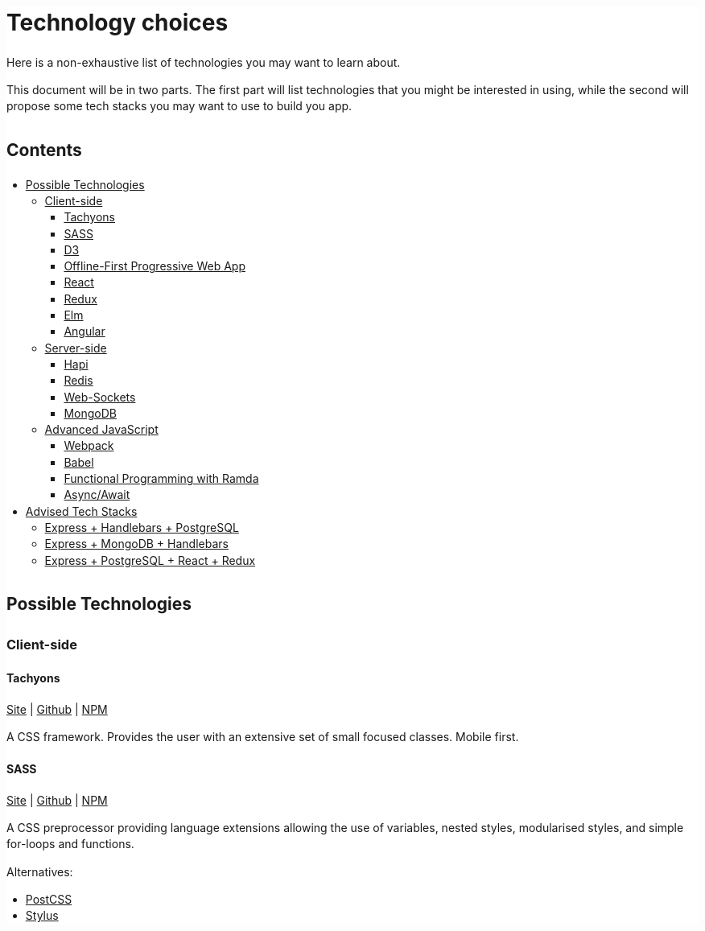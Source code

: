 # Technology choices
Here is a non-exhaustive list of technologies you may want to learn about.

This document will be in two parts. The first part will list technologies that you might be interested in using, while the second will propose some tech stacks you may want to use to build you app.

## Contents
* [Possible Technologies](#possible-technologies)
  * [Client-side](#client-side)
    * [Tachyons](#tachyons)
    * [SASS](#sass)
    * [D3](#d3)
    * [Offline-First Progressive Web App](#offline-first-progressive-web-app)
    * [React](#react)
    * [Redux](#redux)
    * [Elm](#elm)
    * [Angular](#angular)
  * [Server-side](#server-side)
    * [Hapi](#hapi)
    * [Redis](#redis)
    * [Web-Sockets](#web-sockets)
    * [MongoDB](#mongodb)
  * [Advanced JavaScript](#advanced-javascript)
    * [Webpack](#webpack)
    * [Babel](#babel)
    * [Functional Programming with Ramda](#functional-programming-with-ramda)
    * [Async/Await](#asyncawait)
* [Advised Tech Stacks](#advised-tech-stacks)
  * [Express + Handlebars + PostgreSQL](#express--handlebars--postgresql)
  * [Express + MongoDB + Handlebars](#express--mongodb--handlebars)
  * [Express + PostgreSQL + React + Redux](#express--postgresql--react--redux)

## Possible Technologies

### Client-side

#### Tachyons
[Site](http://tachyons.io) | [Github](https://github.com/tachyons-css/tachyons) | [NPM](https://www.npmjs.com/package/tachyons)

A CSS framework. Provides the user with an extensive set of small focused classes. Mobile first.

#### SASS
[Site](http://sass-lang.com/) | [Github](https://github.com/sass/node-sass) | [NPM](https://www.npmjs.com/package/node-sass)

A CSS preprocessor providing language extensions allowing the use of variables, nested styles, modularised styles, and simple for-loops and functions.

Alternatives:
* [PostCSS](https://www.npmjs.com/package/postcss)
* [Stylus](https://www.npmjs.com/package/stylus)
